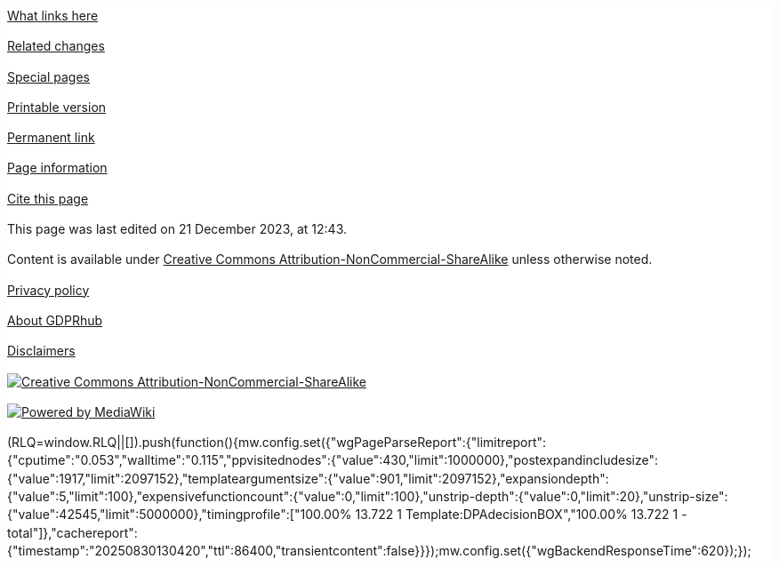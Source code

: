 [What links here](/index.php?title=Special:WhatLinksHere/CNIL_\(France\)_-_CNIL2326891X "A list of all wiki pages that link here [j]")

[Related changes](/index.php?title=Special:RecentChangesLinked/CNIL_\(France\)_-_CNIL2326891X "Recent changes in pages linked from this page [k]")

[Special pages](/index.php?title=Special:SpecialPages "A list of all special pages [q]")

[Printable version](javascript:print\(\); "Printable version of this page [p]")

[Permanent link](/index.php?title=CNIL_\(France\)_-_CNIL2326891X&oldid=38861 "Permanent link to this revision of this page")

[Page information](/index.php?title=CNIL_\(France\)_-_CNIL2326891X&action=info "More information about this page")

[Cite this page](/index.php?title=Special:CiteThisPage&page=CNIL_%28France%29_-_CNIL2326891X&id=38861&wpFormIdentifier=titleform "Information on how to cite this page")

This page was last edited on 21 December 2023, at 12:43.

Content is available under [Creative Commons Attribution-NonCommercial-ShareAlike](https://creativecommons.org/licenses/by-nc-sa/4.0/) unless otherwise noted.

[Privacy policy](/index.php?title=GDPRhub:Privacy_policy)

[About GDPRhub](/index.php?title=GDPRhub:About)

[Disclaimers](/index.php?title=GDPRhub:General_disclaimer)

[![Creative Commons Attribution-NonCommercial-ShareAlike](/resources/assets/licenses/cc-by-nc-sa.png)](https://creativecommons.org/licenses/by-nc-sa/4.0/)

[![Powered by MediaWiki](/resources/assets/poweredby_mediawiki_88x31.png)](https://www.mediawiki.org/)

(RLQ=window.RLQ||\[\]).push(function(){mw.config.set({"wgPageParseReport":{"limitreport":{"cputime":"0.053","walltime":"0.115","ppvisitednodes":{"value":430,"limit":1000000},"postexpandincludesize":{"value":1917,"limit":2097152},"templateargumentsize":{"value":901,"limit":2097152},"expansiondepth":{"value":5,"limit":100},"expensivefunctioncount":{"value":0,"limit":100},"unstrip-depth":{"value":0,"limit":20},"unstrip-size":{"value":42545,"limit":5000000},"timingprofile":\["100.00% 13.722 1 Template:DPAdecisionBOX","100.00% 13.722 1 -total"\]},"cachereport":{"timestamp":"20250830130420","ttl":86400,"transientcontent":false}}});mw.config.set({"wgBackendResponseTime":620});});